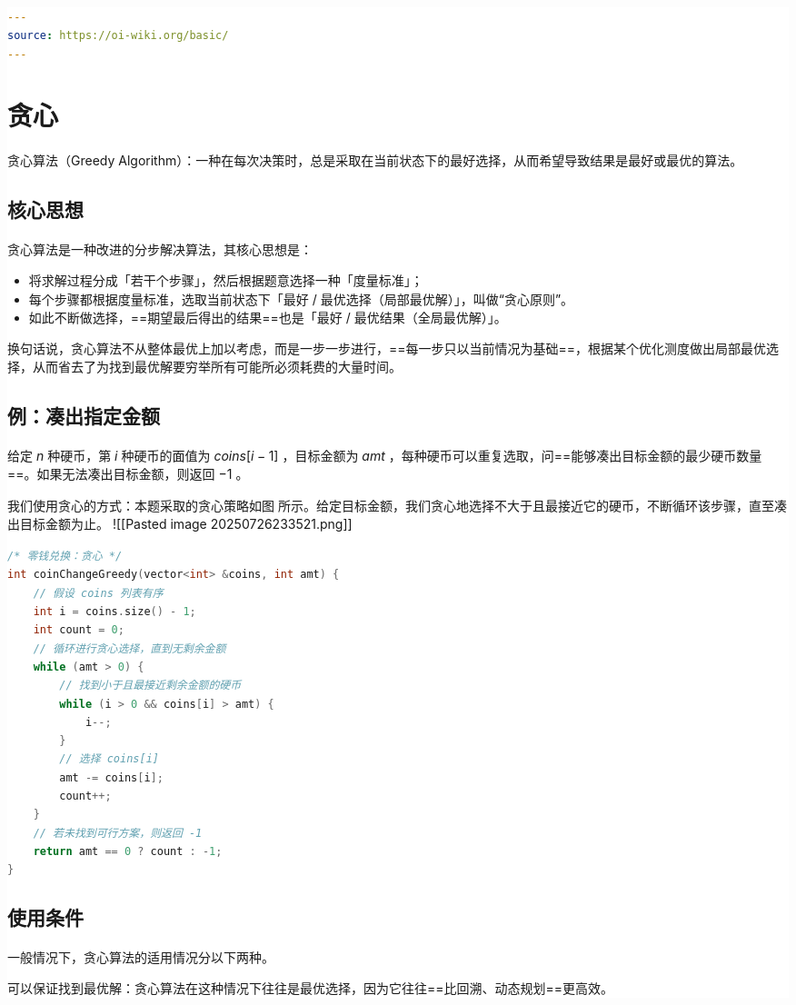 ```yaml
---
source: https://oi-wiki.org/basic/
---
```


# 贪心
贪心算法（Greedy Algorithm）：一种在每次决策时，总是采取在当前状态下的最好选择，从而希望导致结果是最好或最优的算法。

## 核心思想
贪心算法是一种改进的分步解决算法，其核心思想是：
- 将求解过程分成「若干个步骤」，然后根据题意选择一种「度量标准」；
- 每个步骤都根据度量标准，选取当前状态下「最好 / 最优选择（局部最优解）」，叫做“贪心原则”。
- 如此不断做选择，==期望最后得出的结果==也是「最好 / 最优结果（全局最优解）」。

换句话说，贪心算法不从整体最优上加以考虑，而是一步一步进行，==每一步只以当前情况为基础==，根据某个优化测度做出局部最优选择，从而省去了为找到最优解要穷举所有可能所必须耗费的大量时间。

## 例：凑出指定金额
给定 $n$ 种硬币，第 $i$ 种硬币的面值为 $coins[i−1]$ ，目标金额为 $amt$ ，每种硬币可以重复选取，问==能够凑出目标金额的最少硬币数量==。如果无法凑出目标金额，则返回 $−1$ 。

我们使用贪心的方式：本题采取的贪心策略如图 所示。给定目标金额，我们贪心地选择不大于且最接近它的硬币，不断循环该步骤，直至凑出目标金额为止。
![[Pasted image 20250726233521.png]]
```cpp
/* 零钱兑换：贪心 */
int coinChangeGreedy(vector<int> &coins, int amt) {
    // 假设 coins 列表有序
    int i = coins.size() - 1;
    int count = 0;
    // 循环进行贪心选择，直到无剩余金额
    while (amt > 0) {
        // 找到小于且最接近剩余金额的硬币
        while (i > 0 && coins[i] > amt) {
            i--;
        }
        // 选择 coins[i]
        amt -= coins[i];
        count++;
    }
    // 若未找到可行方案，则返回 -1
    return amt == 0 ? count : -1;
}
```

## 使用条件
一般情况下，贪心算法的适用情况分以下两种。

可以保证找到最优解：贪心算法在这种情况下往往是最优选择，因为它往往==比回溯、动态规划==更高效。
